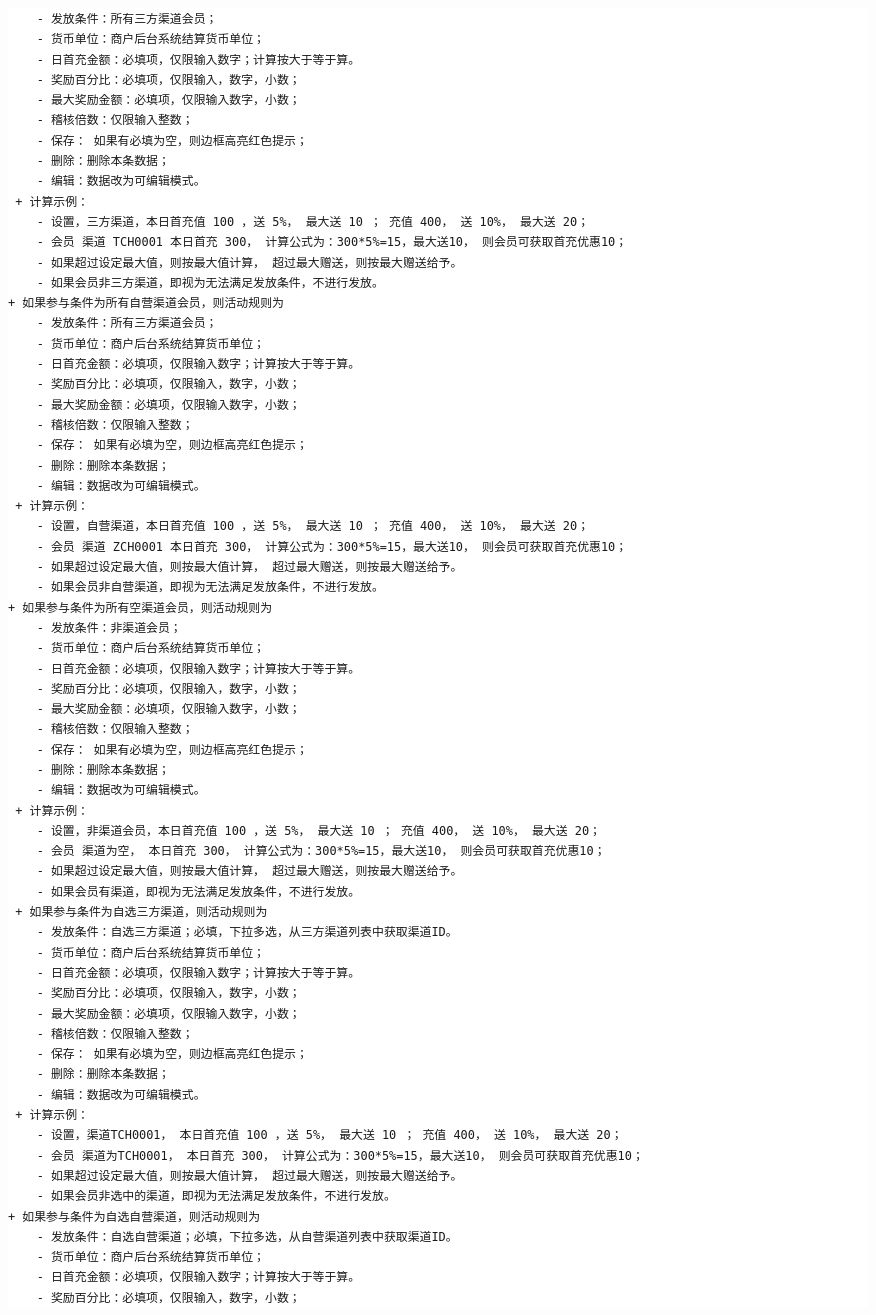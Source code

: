         - 发放条件：所有三方渠道会员； 
        - 货币单位：商户后台系统结算货币单位；
        - 日首充金额：必填项，仅限输入数字；计算按大于等于算。
        - 奖励百分比：必填项，仅限输入，数字，小数；
        - 最大奖励金额：必填项，仅限输入数字，小数；
        - 稽核倍数：仅限输入整数；
        - 保存： 如果有必填为空，则边框高亮红色提示；
        - 删除：删除本条数据；
        - 编辑：数据改为可编辑模式。 
     + 计算示例：
        - 设置，三方渠道，本日首充值 100 ，送 5%， 最大送 10 ； 充值 400， 送 10%， 最大送 20；  
        - 会员 渠道 TCH0001 本日首充 300， 计算公式为：300*5%=15，最大送10， 则会员可获取首充优惠10； 
        - 如果超过设定最大值，则按最大值计算， 超过最大赠送，则按最大赠送给予。
        - 如果会员非三方渠道，即视为无法满足发放条件，不进行发放。 
    + 如果参与条件为所有自营渠道会员，则活动规则为 
        - 发放条件：所有三方渠道会员； 
        - 货币单位：商户后台系统结算货币单位；
        - 日首充金额：必填项，仅限输入数字；计算按大于等于算。
        - 奖励百分比：必填项，仅限输入，数字，小数；
        - 最大奖励金额：必填项，仅限输入数字，小数；
        - 稽核倍数：仅限输入整数；
        - 保存： 如果有必填为空，则边框高亮红色提示；
        - 删除：删除本条数据；
        - 编辑：数据改为可编辑模式。 
     + 计算示例：
        - 设置，自营渠道，本日首充值 100 ，送 5%， 最大送 10 ； 充值 400， 送 10%， 最大送 20；  
        - 会员 渠道 ZCH0001 本日首充 300， 计算公式为：300*5%=15，最大送10， 则会员可获取首充优惠10； 
        - 如果超过设定最大值，则按最大值计算， 超过最大赠送，则按最大赠送给予。
        - 如果会员非自营渠道，即视为无法满足发放条件，不进行发放。
    + 如果参与条件为所有空渠道会员，则活动规则为 
        - 发放条件：非渠道会员； 
        - 货币单位：商户后台系统结算货币单位；
        - 日首充金额：必填项，仅限输入数字；计算按大于等于算。
        - 奖励百分比：必填项，仅限输入，数字，小数；
        - 最大奖励金额：必填项，仅限输入数字，小数；
        - 稽核倍数：仅限输入整数；
        - 保存： 如果有必填为空，则边框高亮红色提示；
        - 删除：删除本条数据；
        - 编辑：数据改为可编辑模式。 
     + 计算示例：
        - 设置，非渠道会员，本日首充值 100 ，送 5%， 最大送 10 ； 充值 400， 送 10%， 最大送 20；  
        - 会员 渠道为空， 本日首充 300， 计算公式为：300*5%=15，最大送10， 则会员可获取首充优惠10； 
        - 如果超过设定最大值，则按最大值计算， 超过最大赠送，则按最大赠送给予。
        - 如果会员有渠道，即视为无法满足发放条件，不进行发放。
     + 如果参与条件为自选三方渠道，则活动规则为 
        - 发放条件：自选三方渠道；必填，下拉多选，从三方渠道列表中获取渠道ID。 
        - 货币单位：商户后台系统结算货币单位；
        - 日首充金额：必填项，仅限输入数字；计算按大于等于算。
        - 奖励百分比：必填项，仅限输入，数字，小数；
        - 最大奖励金额：必填项，仅限输入数字，小数；
        - 稽核倍数：仅限输入整数；
        - 保存： 如果有必填为空，则边框高亮红色提示；
        - 删除：删除本条数据；
        - 编辑：数据改为可编辑模式。 
     + 计算示例：
        - 设置，渠道TCH0001， 本日首充值 100 ，送 5%， 最大送 10 ； 充值 400， 送 10%， 最大送 20；  
        - 会员 渠道为TCH0001， 本日首充 300， 计算公式为：300*5%=15，最大送10， 则会员可获取首充优惠10； 
        - 如果超过设定最大值，则按最大值计算， 超过最大赠送，则按最大赠送给予。
        - 如果会员非选中的渠道，即视为无法满足发放条件，不进行发放。
    + 如果参与条件为自选自营渠道，则活动规则为 
        - 发放条件：自选自营渠道；必填，下拉多选，从自营渠道列表中获取渠道ID。 
        - 货币单位：商户后台系统结算货币单位；
        - 日首充金额：必填项，仅限输入数字；计算按大于等于算。
        - 奖励百分比：必填项，仅限输入，数字，小数；